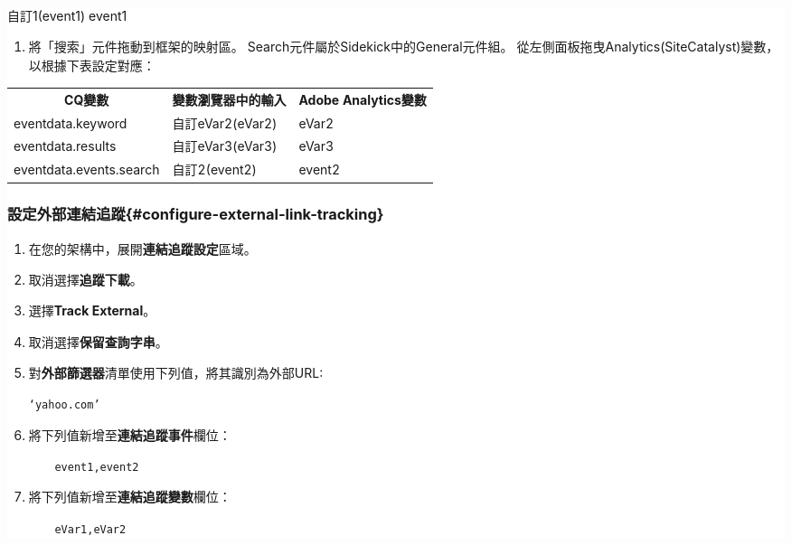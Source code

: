    <td>自訂1(event1)</td> 
   <td>event1</td> 
  </tr> 
 </tbody> 
</table>

1. 將「搜索」元件拖動到框架的映射區。 Search元件屬於Sidekick中的General元件組。 從左側面板拖曳Analytics(SiteCatalyst)變數，以根據下表設定對應：

<table> 
 <tbody> 
  <tr> 
   <th>CQ變數<br /> </th> 
   <th>變數瀏覽器中的輸入</th> 
   <th>Adobe Analytics變數</th> 
  </tr> 
  <tr> 
   <td>eventdata.keyword</td> 
   <td>自訂eVar2(eVar2)</td> 
   <td>eVar2</td> 
  </tr> 
  <tr> 
   <td>eventdata.results</td> 
   <td>自訂eVar3(eVar3)</td> 
   <td>eVar3</td> 
  </tr> 
  <tr> 
   <td>eventdata.events.search</td> 
   <td>自訂2(event2)</td> 
   <td>event2</td> 
  </tr> 
 </tbody> 
</table>

### 設定外部連結追蹤{#configure-external-link-tracking}

1. 在您的架構中，展開&#x200B;**連結追蹤設定**&#x200B;區域。
1. 取消選擇&#x200B;**追蹤下載**。

1. 選擇&#x200B;**Track External**。
1. 取消選擇&#x200B;**保留查詢字串**。
1. 對&#x200B;**外部篩選器**&#x200B;清單使用下列值，將其識別為外部URL:

   `‘yahoo.com’`

1. 將下列值新增至&#x200B;**連結追蹤事件**&#x200B;欄位：

   ```
       event1,event2
   ```

1. 將下列值新增至&#x200B;**連結追蹤變數**&#x200B;欄位：

   ```
       eVar1,eVar2
   ```
